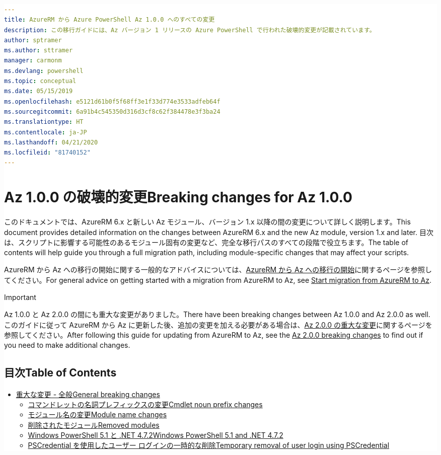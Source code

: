```yaml
---
title: AzureRM から Azure PowerShell Az 1.0.0 へのすべての変更
description: この移行ガイドには、Az バージョン 1 リリースの Azure PowerShell で行われた破壊的変更が記載されています。
author: sptramer
ms.author: sttramer
manager: carmonm
ms.devlang: powershell
ms.topic: conceptual
ms.date: 05/15/2019
ms.openlocfilehash: e5121d61b0f5f68ff3e1f33d774e3533adfeb64f
ms.sourcegitcommit: 6a91b4c545350d316d3cf8c62f384478e3f3ba24
ms.translationtype: HT
ms.contentlocale: ja-JP
ms.lasthandoff: 04/21/2020
ms.locfileid: "81740152"
---
```

# <a name="breaking-changes-for-az-100"></a><span data-ttu-id="5228b-103">Az 1.0.0 の破壊的変更</span><span class="sxs-lookup"><span data-stu-id="5228b-103">Breaking changes for Az 1.0.0</span></span>

<span data-ttu-id="5228b-104">このドキュメントでは、AzureRM 6.x と新しい Az モジュール、バージョン 1.x 以降の間の変更について詳しく説明します。</span><span class="sxs-lookup"><span data-stu-id="5228b-104">This document provides detailed information on the changes between AzureRM 6.x and the new Az module, version 1.x and later.</span></span> <span data-ttu-id="5228b-105">目次は、スクリプトに影響する可能性のあるモジュール固有の変更など、完全な移行パスのすべての段階で役立ちます。</span><span class="sxs-lookup"><span data-stu-id="5228b-105">The table of contents will help guide you through a full migration path, including module-specific changes that may affect your scripts.</span></span>

<span data-ttu-id="5228b-106">AzureRM から Az への移行の開始に関する一般的なアドバイスについては、[AzureRM から Az への移行の開始](migrate-from-azurerm-to-az.md)に関するページを参照してください。</span><span class="sxs-lookup"><span data-stu-id="5228b-106">For general advice on getting started with a migration from AzureRM to Az, see [Start migration from AzureRM to Az](migrate-from-azurerm-to-az.md).</span></span>

> [!IMPORTANT]
> <span data-ttu-id="5228b-107">Az 1.0.0 と Az 2.0.0 の間にも重大な変更がありました。</span><span class="sxs-lookup"><span data-stu-id="5228b-107">There have been breaking changes between Az 1.0.0 and Az 2.0.0 as well.</span></span> <span data-ttu-id="5228b-108">このガイドに従って AzureRM から Az に更新した後、追加の変更を加える必要がある場合は、[Az 2.0.0 の重大な変更](migrate-az-2.0.0.md)に関するページを参照してください。</span><span class="sxs-lookup"><span data-stu-id="5228b-108">After following this guide for updating from AzureRM to Az, see the [Az 2.0.0 breaking changes](migrate-az-2.0.0.md) to find out if you need to make additional changes.</span></span>

## <a name="table-of-contents"></a><span data-ttu-id="5228b-109">目次</span><span class="sxs-lookup"><span data-stu-id="5228b-109">Table of Contents</span></span>

- [<span data-ttu-id="5228b-110">重大な変更 - 全般</span><span class="sxs-lookup"><span data-stu-id="5228b-110">General breaking changes</span></span>](#general-breaking-changes)
  - [<span data-ttu-id="5228b-111">コマンドレットの名詞プレフィックスの変更</span><span class="sxs-lookup"><span data-stu-id="5228b-111">Cmdlet noun prefix changes</span></span>](#cmdlet-noun-prefix-changes)
  - [<span data-ttu-id="5228b-112">モジュール名の変更</span><span class="sxs-lookup"><span data-stu-id="5228b-112">Module name changes</span></span>](#module-name-changes)
  - [<span data-ttu-id="5228b-113">削除されたモジュール</span><span class="sxs-lookup"><span data-stu-id="5228b-113">Removed modules</span></span>](#removed-modules)
  - [<span data-ttu-id="5228b-114">Windows PowerShell 5.1 と .NET 4.7.2</span><span class="sxs-lookup"><span data-stu-id="5228b-114">Windows PowerShell 5.1 and .NET 4.7.2</span></span>](#windows-powershell-51-and-net-472)
  - [<span data-ttu-id="5228b-115">PSCredential を使用したユーザー ログインの一時的な削除</span><span class="sxs-lookup"><span data-stu-id="5228b-115">Temporary removal of user login using PSCredential</span></span>](#temporary-removal-of-user-login-using-pscredential)